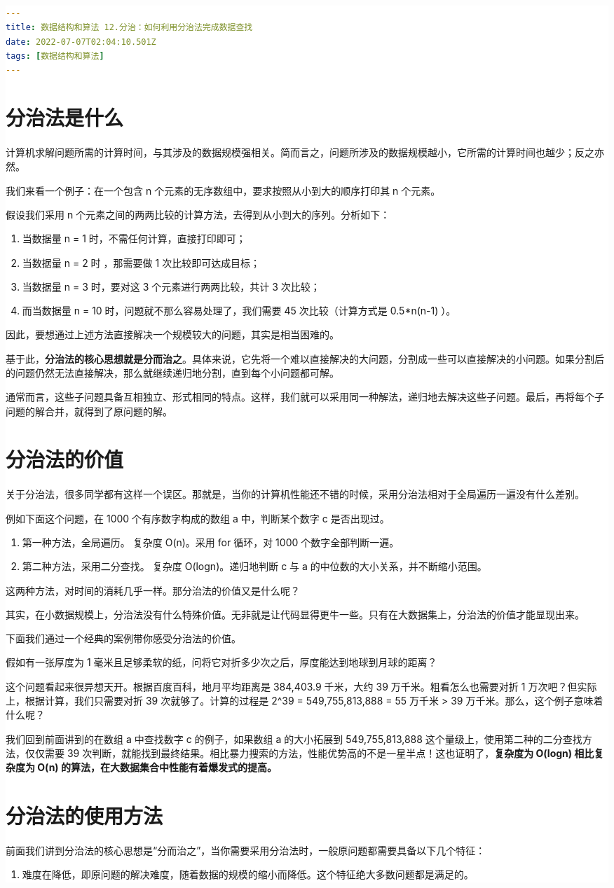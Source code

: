 ```yaml
---
title: 数据结构和算法 12.分治：如何利用分治法完成数据查找
date: 2022-07-07T02:04:10.501Z
tags: [数据结构和算法]
---
```

# 分治法是什么
计算机求解问题所需的计算时间，与其涉及的数据规模强相关。简而言之，问题所涉及的数据规模越小，它所需的计算时间也越少；反之亦然。

我们来看一个例子：在一个包含 n 个元素的无序数组中，要求按照从小到大的顺序打印其 n 个元素。

假设我们采用 n 个元素之间的两两比较的计算方法，去得到从小到大的序列。分析如下：

1. 当数据量 n = 1 时，不需任何计算，直接打印即可；

2. 当数据量 n = 2 时 ，那需要做 1 次比较即可达成目标；

3. 当数据量 n = 3 时，要对这 3 个元素进行两两比较，共计 3 次比较；

4. 而当数据量 n = 10 时，问题就不那么容易处理了，我们需要 45 次比较（计算方式是 0.5*n(n-1) ）。

因此，要想通过上述方法直接解决一个规模较大的问题，其实是相当困难的。

基于此，**分治法的核心思想就是分而治之**。具体来说，它先将一个难以直接解决的大问题，分割成一些可以直接解决的小问题。如果分割后的问题仍然无法直接解决，那么就继续递归地分割，直到每个小问题都可解。

通常而言，这些子问题具备互相独立、形式相同的特点。这样，我们就可以采用同一种解法，递归地去解决这些子问题。最后，再将每个子问题的解合并，就得到了原问题的解。

# 分治法的价值
关于分治法，很多同学都有这样一个误区。那就是，当你的计算机性能还不错的时候，采用分治法相对于全局遍历一遍没有什么差别。

例如下面这个问题，在 1000 个有序数字构成的数组 a 中，判断某个数字 c 是否出现过。

1. 第一种方法，全局遍历。 复杂度 O(n)。采用 for 循环，对 1000 个数字全部判断一遍。

2. 第二种方法，采用二分查找。 复杂度 O(logn)。递归地判断 c 与 a 的中位数的大小关系，并不断缩小范围。

这两种方法，对时间的消耗几乎一样。那分治法的价值又是什么呢？

其实，在小数据规模上，分治法没有什么特殊价值。无非就是让代码显得更牛一些。只有在大数据集上，分治法的价值才能显现出来。

下面我们通过一个经典的案例带你感受分治法的价值。

假如有一张厚度为 1 毫米且足够柔软的纸，问将它对折多少次之后，厚度能达到地球到月球的距离？

这个问题看起来很异想天开。根据百度百科，地月平均距离是 384,403.9 千米，大约 39 万千米。粗看怎么也需要对折 1 万次吧？但实际上，根据计算，我们只需要对折 39 次就够了。计算的过程是 2^39 = 549,755,813,888 = 55 万千米 > 39 万千米。那么，这个例子意味着什么呢？

我们回到前面讲到的在数组 a 中查找数字 c 的例子，如果数组 a 的大小拓展到 549,755,813,888 这个量级上，使用第二种的二分查找方法，仅仅需要 39 次判断，就能找到最终结果。相比暴力搜索的方法，性能优势高的不是一星半点！这也证明了，**复杂度为 O(logn) 相比复杂度为 O(n) 的算法，在大数据集合中性能有着爆发式的提高。**

# 分治法的使用方法
前面我们讲到分治法的核心思想是“分而治之”，当你需要采用分治法时，一般原问题都需要具备以下几个特征：

1. 难度在降低，即原问题的解决难度，随着数据的规模的缩小而降低。这个特征绝大多数问题都是满足的。

